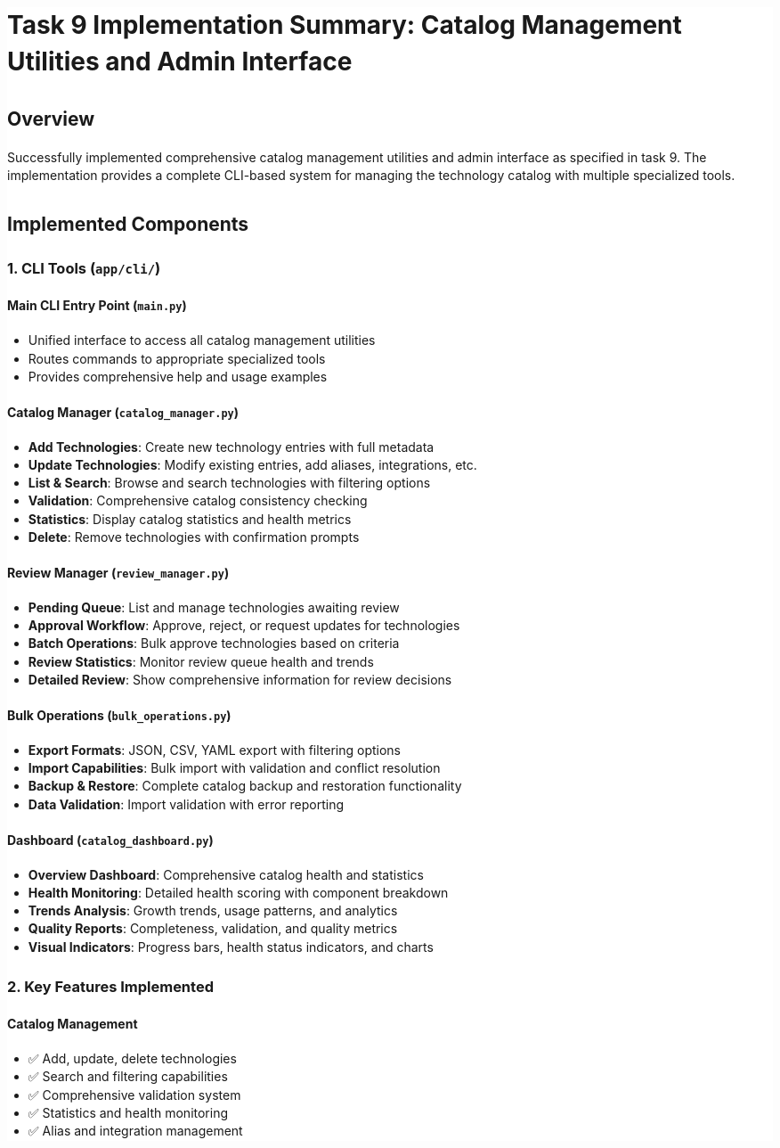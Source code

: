 # Task 9 Implementation Summary: Catalog Management Utilities and Admin Interface

## Overview

Successfully implemented comprehensive catalog management utilities and admin interface as specified in task 9. The implementation provides a complete CLI-based system for managing the technology catalog with multiple specialized tools.

## Implemented Components

### 1. CLI Tools (`app/cli/`)

#### Main CLI Entry Point (`main.py`)
- Unified interface to access all catalog management utilities
- Routes commands to appropriate specialized tools
- Provides comprehensive help and usage examples

#### Catalog Manager (`catalog_manager.py`)
- **Add Technologies**: Create new technology entries with full metadata
- **Update Technologies**: Modify existing entries, add aliases, integrations, etc.
- **List & Search**: Browse and search technologies with filtering options
- **Validation**: Comprehensive catalog consistency checking
- **Statistics**: Display catalog statistics and health metrics
- **Delete**: Remove technologies with confirmation prompts

#### Review Manager (`review_manager.py`)
- **Pending Queue**: List and manage technologies awaiting review
- **Approval Workflow**: Approve, reject, or request updates for technologies
- **Batch Operations**: Bulk approve technologies based on criteria
- **Review Statistics**: Monitor review queue health and trends
- **Detailed Review**: Show comprehensive information for review decisions

#### Bulk Operations (`bulk_operations.py`)
- **Export Formats**: JSON, CSV, YAML export with filtering options
- **Import Capabilities**: Bulk import with validation and conflict resolution
- **Backup & Restore**: Complete catalog backup and restoration functionality
- **Data Validation**: Import validation with error reporting

#### Dashboard (`catalog_dashboard.py`)
- **Overview Dashboard**: Comprehensive catalog health and statistics
- **Health Monitoring**: Detailed health scoring with component breakdown
- **Trends Analysis**: Growth trends, usage patterns, and analytics
- **Quality Reports**: Completeness, validation, and quality metrics
- **Visual Indicators**: Progress bars, health status indicators, and charts

### 2. Key Features Implemented

#### Catalog Management
- ✅ Add, update, delete technologies
- ✅ Search and filtering capabilities
- ✅ Comprehensive validation system
- ✅ Statistics and health monitoring
- ✅ Alias and integration management

